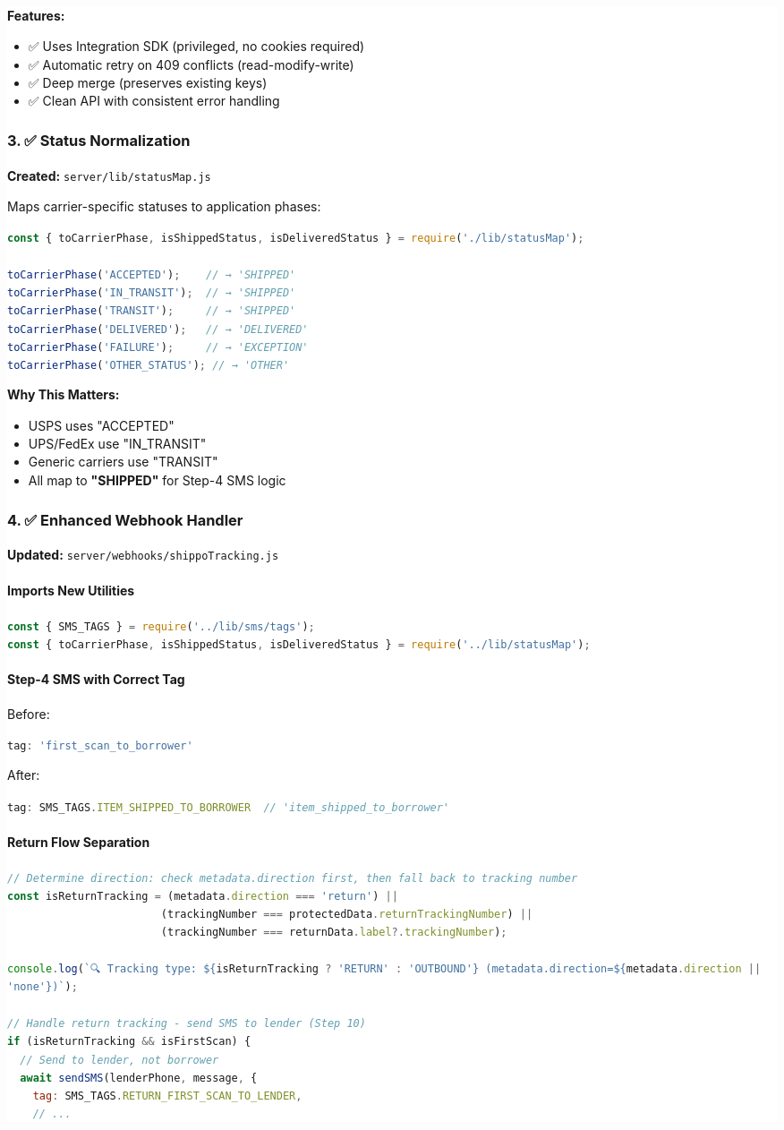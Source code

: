 **Features:**
- ✅ Uses Integration SDK (privileged, no cookies required)
- ✅ Automatic retry on 409 conflicts (read-modify-write)
- ✅ Deep merge (preserves existing keys)
- ✅ Clean API with consistent error handling

### 3. ✅ Status Normalization

**Created:** `server/lib/statusMap.js`

Maps carrier-specific statuses to application phases:

```javascript
const { toCarrierPhase, isShippedStatus, isDeliveredStatus } = require('./lib/statusMap');

toCarrierPhase('ACCEPTED');    // → 'SHIPPED'
toCarrierPhase('IN_TRANSIT');  // → 'SHIPPED'
toCarrierPhase('TRANSIT');     // → 'SHIPPED'
toCarrierPhase('DELIVERED');   // → 'DELIVERED'
toCarrierPhase('FAILURE');     // → 'EXCEPTION'
toCarrierPhase('OTHER_STATUS'); // → 'OTHER'
```

**Why This Matters:**
- USPS uses "ACCEPTED"
- UPS/FedEx use "IN_TRANSIT"
- Generic carriers use "TRANSIT"
- All map to **"SHIPPED"** for Step-4 SMS logic

### 4. ✅ Enhanced Webhook Handler

**Updated:** `server/webhooks/shippoTracking.js`

#### Imports New Utilities

```javascript
const { SMS_TAGS } = require('../lib/sms/tags');
const { toCarrierPhase, isShippedStatus, isDeliveredStatus } = require('../lib/statusMap');
```

#### Step-4 SMS with Correct Tag

Before:
```javascript
tag: 'first_scan_to_borrower'
```

After:
```javascript
tag: SMS_TAGS.ITEM_SHIPPED_TO_BORROWER  // 'item_shipped_to_borrower'
```

#### Return Flow Separation

```javascript
// Determine direction: check metadata.direction first, then fall back to tracking number
const isReturnTracking = (metadata.direction === 'return') ||
                        (trackingNumber === protectedData.returnTrackingNumber) ||
                        (trackingNumber === returnData.label?.trackingNumber);

console.log(`🔍 Tracking type: ${isReturnTracking ? 'RETURN' : 'OUTBOUND'} (metadata.direction=${metadata.direction || 'none'})`);

// Handle return tracking - send SMS to lender (Step 10)
if (isReturnTracking && isFirstScan) {
  // Send to lender, not borrower
  await sendSMS(lenderPhone, message, {
    tag: SMS_TAGS.RETURN_FIRST_SCAN_TO_LENDER,
    // ...
```